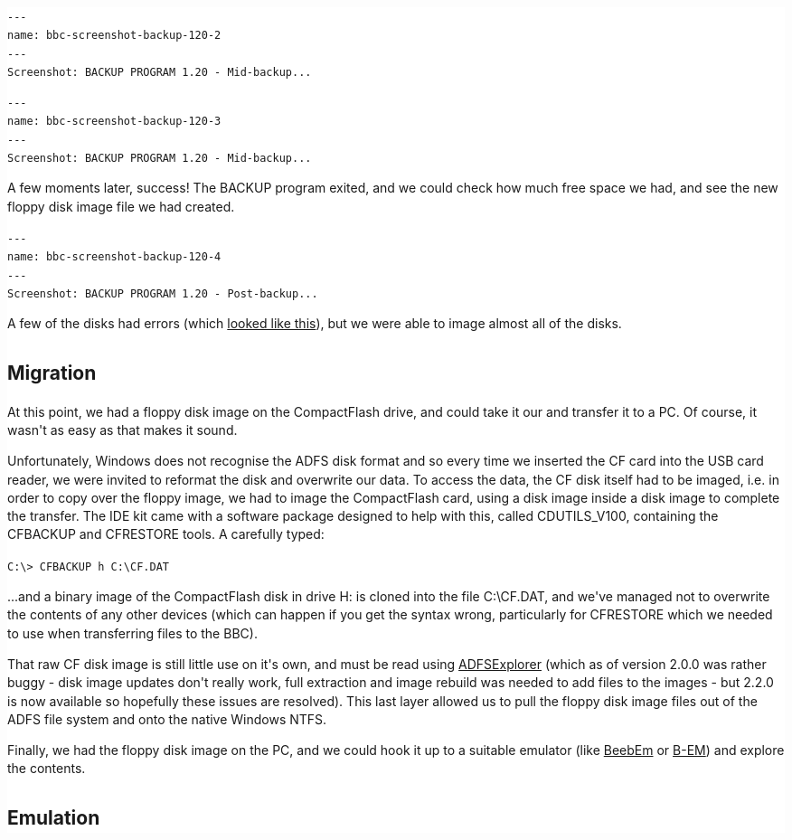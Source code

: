 ```{figure} ./images/12112009138.jpg
---
name: bbc-screenshot-backup-120-2
---
Screenshot: BACKUP PROGRAM 1.20 - Mid-backup...
```

```{figure} ./images/12112009142.jpg
---
name: bbc-screenshot-backup-120-3
---
Screenshot: BACKUP PROGRAM 1.20 - Mid-backup...
```

A few moments later, success! The BACKUP program exited, and we could check how much free space we had, and see the new floppy disk image file we had created.

```{figure} ./images/12112009144.jpg
---
name: bbc-screenshot-backup-120-4
---
Screenshot: BACKUP PROGRAM 1.20 - Post-backup...
```

A few of the disks had errors (which [looked like this](images/12112009136.jpg)), but we were able to image almost all of the disks.

Migration
---------

At this point, we had a floppy disk image on the CompactFlash drive, and could take it our and transfer it to a PC. Of course, it wasn't as easy as that makes it sound.

Unfortunately, Windows does not recognise the ADFS disk format and so every time we inserted the CF card into the USB card reader, we were invited to reformat the disk and overwrite our data. To access the data, the CF disk itself had to be imaged, i.e. in order to copy over the floppy image, we had to image the CompactFlash card, using a disk image inside a disk image to complete the transfer. The IDE kit came with a software package designed to help with this, called CDUTILS_V100, containing the CFBACKUP and CFRESTORE tools. A carefully typed:

    C:\> CFBACKUP h C:\CF.DAT

...and a binary image of the CompactFlash disk in drive H: is cloned into the file C:\CF.DAT, and we've managed not to overwrite the contents of any other devices (which can happen if you get the syntax wrong, particularly for CFRESTORE which we needed to use when transferring files to the BBC).

That raw CF disk image is still little use on it's own, and must be read using [ADFSExplorer][7] (which as of version 2.0.0 was rather buggy - disk image updates don't really work, full extraction and image rebuild was needed to add files to the images - but 2.2.0 is now available so hopefully these issues are resolved). This last layer allowed us to pull the floppy disk image files out of the ADFS file system and onto the native Windows NTFS.

Finally, we had the floppy disk image on the PC, and we could hook it up to a suitable emulator (like [BeebEm][8] or [B-EM][9]) and explore the contents.


Emulation
---------


[1]: http://acorn.chriswhy.co.uk/Computers/Master128.html
[2]: http://www.retroclinic.com/acorn/kitide1mhz/kitide1mhz.htm
[3]: http://www.8bs.com/othrdnld/manuals/applications.shtml
[4]: http://mdfs.net/Apps/DiskTools/
[5]: http://www.8bs.com/filecon.htm#dit
[6]: http://mdfs.net/Docs/Books/HADFSMan/Chap5.htm
[7]: http://www.g7jjf.com/adfs_explorer.htm
[8]: http://www.mkw.me.uk/beebem/
[9]: http://b-em.bbcmicro.com/
[10]: ./BBCUtils/src/uk/bl/dpt/bbc/DiskImageInterlacer.java
[11]: http://www.kryoflux.com/
[12]: http://www.archiveteam.org/index.php?title=Rescuing_Floppy_Disks
[15]: http://acorn.chriswhy.co.uk/docs/Acorn/Manuals/Acorn_DiscSystemUGI2.pdf
[16]: http://acorn.chriswhy.co.uk/docs/Acorn/Manuals/Acorn_ADFSUG.pdf
[17]: https://www.youtube.com/watch?feature=player_detailpage&v=TYetKjaVl6k#t=322
[18]: ./images/12112009139-disks.jpg
[19]: http://en.wikipedia.org/wiki/Elite_(video_game)